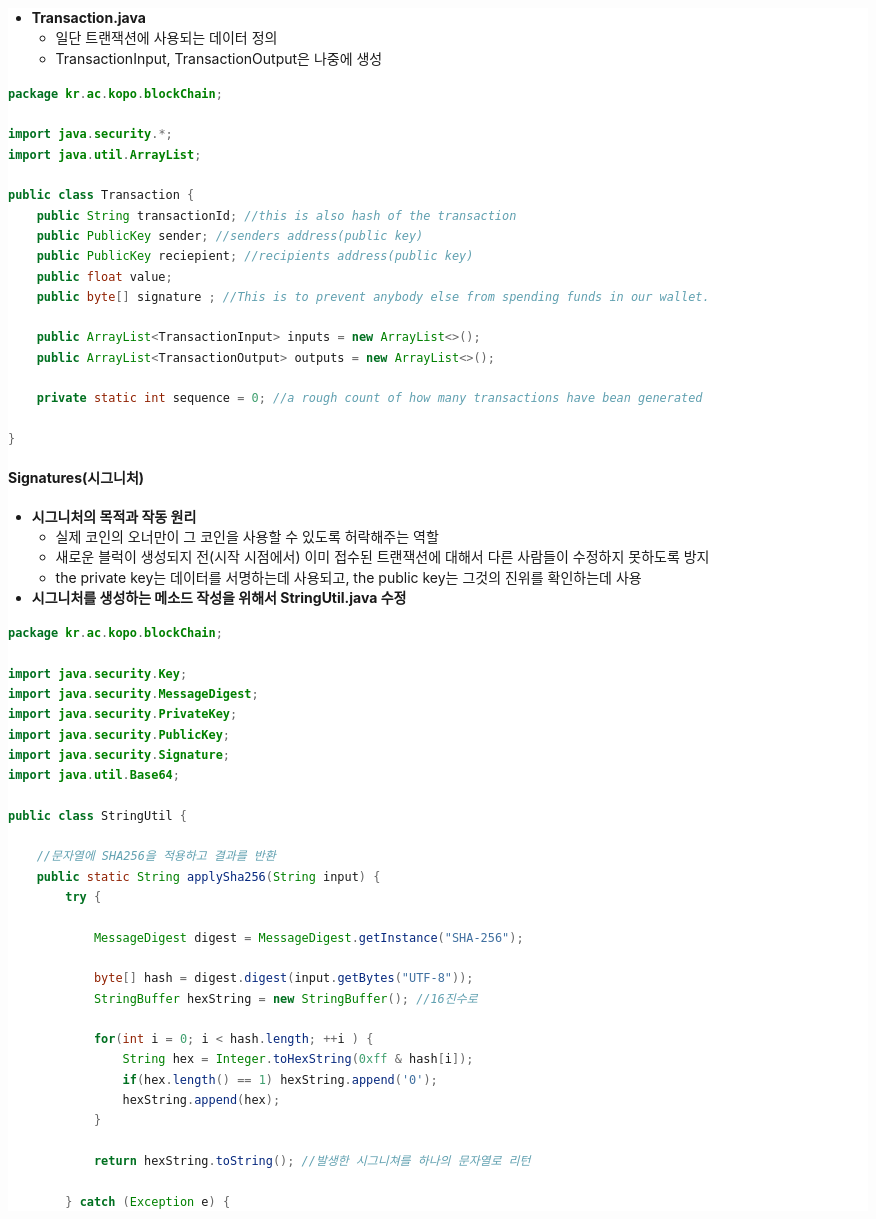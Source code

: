 

- **Transaction.java**
  - 일단 트랜잭션에 사용되는 데이터 정의
  - TransactionInput, TransactionOutput은 나중에 생성

```java
package kr.ac.kopo.blockChain;

import java.security.*;
import java.util.ArrayList;

public class Transaction {
	public String transactionId; //this is also hash of the transaction
	public PublicKey sender; //senders address(public key)
	public PublicKey reciepient; //recipients address(public key)
	public float value;
	public byte[] signature ; //This is to prevent anybody else from spending funds in our wallet.
	
	public ArrayList<TransactionInput> inputs = new ArrayList<>();
	public ArrayList<TransactionOutput> outputs = new ArrayList<>();
	
	private static int sequence = 0; //a rough count of how many transactions have bean generated 
	
}
```



#### Signatures(시그니처)

- **시그니처의 목적과 작동 원리**
  - 실제 코인의 오너만이 그 코인을 사용할 수 있도록 허락해주는 역할
  - 새로운 블럭이 생성되지 전(시작 시점에서) 이미 접수된 트랜잭션에 대해서 다른 사람들이 수정하지 못하도록 방지
  - the private key는 데이터를 서명하는데 사용되고, the public key는 그것의 진위를 확인하는데 사용
- **시그니처를 생성하는 메소드 작성을 위해서 StringUtil.java 수정**

```java
package kr.ac.kopo.blockChain;

import java.security.Key;
import java.security.MessageDigest;
import java.security.PrivateKey;
import java.security.PublicKey;
import java.security.Signature;
import java.util.Base64;

public class StringUtil {
	
	//문자열에 SHA256을 적용하고 결과를 반환
	public static String applySha256(String input) {
		try {
			
			MessageDigest digest = MessageDigest.getInstance("SHA-256");
			
			byte[] hash = digest.digest(input.getBytes("UTF-8"));
			StringBuffer hexString = new StringBuffer(); //16진수로
			
			for(int i = 0; i < hash.length; ++i ) {
				String hex = Integer.toHexString(0xff & hash[i]);
				if(hex.length() == 1) hexString.append('0');
				hexString.append(hex);
			}
			
			return hexString.toString(); //발생한 시그니쳐를 하나의 문자열로 리턴
			
		} catch (Exception e) {
```